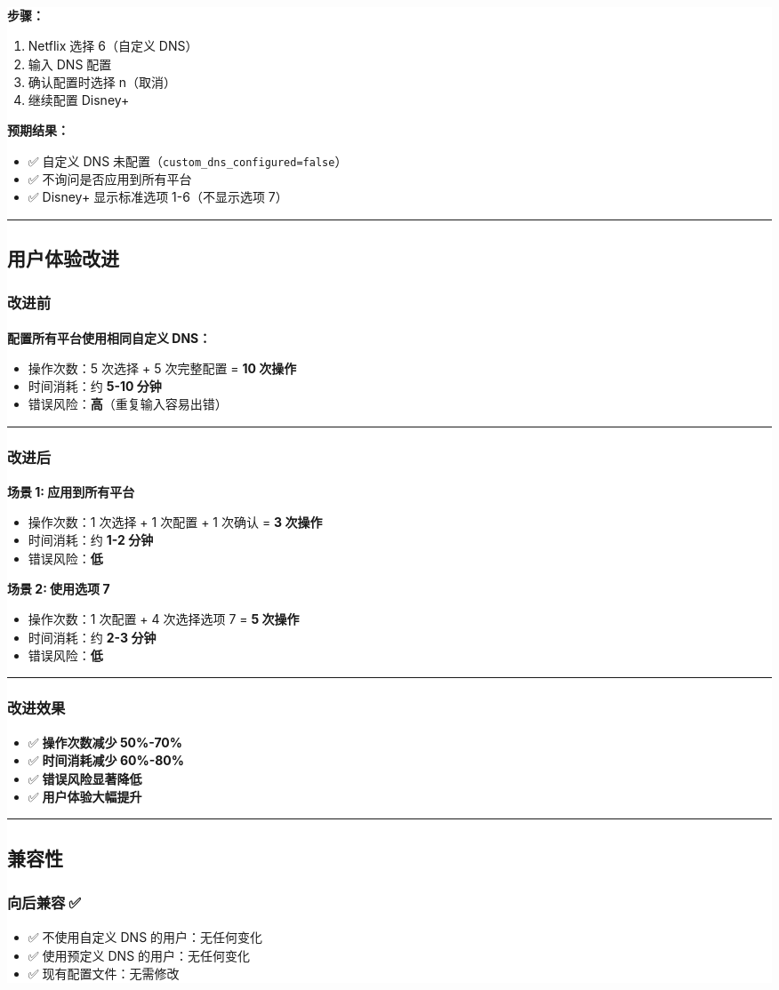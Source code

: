**步骤：**
1. Netflix 选择 6（自定义 DNS）
2. 输入 DNS 配置
3. 确认配置时选择 n（取消）
4. 继续配置 Disney+

**预期结果：**
- ✅ 自定义 DNS 未配置（`custom_dns_configured=false`）
- ✅ 不询问是否应用到所有平台
- ✅ Disney+ 显示标准选项 1-6（不显示选项 7）

---

## 用户体验改进

### 改进前

**配置所有平台使用相同自定义 DNS：**
- 操作次数：5 次选择 + 5 次完整配置 = **10 次操作**
- 时间消耗：约 **5-10 分钟**
- 错误风险：**高**（重复输入容易出错）

---

### 改进后

**场景 1: 应用到所有平台**
- 操作次数：1 次选择 + 1 次配置 + 1 次确认 = **3 次操作**
- 时间消耗：约 **1-2 分钟**
- 错误风险：**低**

**场景 2: 使用选项 7**
- 操作次数：1 次配置 + 4 次选择选项 7 = **5 次操作**
- 时间消耗：约 **2-3 分钟**
- 错误风险：**低**

---

### 改进效果

- ✅ **操作次数减少 50%-70%**
- ✅ **时间消耗减少 60%-80%**
- ✅ **错误风险显著降低**
- ✅ **用户体验大幅提升**

---

## 兼容性

### 向后兼容 ✅

- ✅ 不使用自定义 DNS 的用户：无任何变化
- ✅ 使用预定义 DNS 的用户：无任何变化
- ✅ 现有配置文件：无需修改
